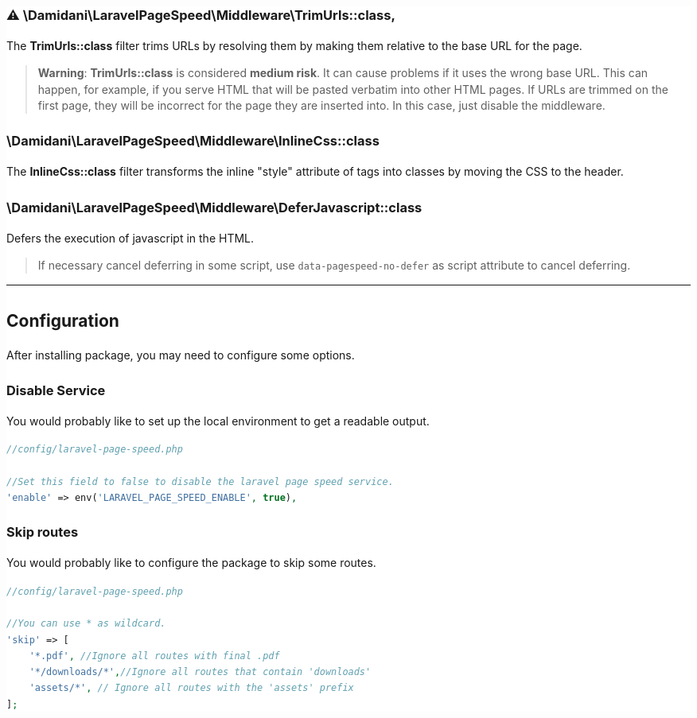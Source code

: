  ### ⚠️ \Damidani\LaravelPageSpeed\Middleware\TrimUrls::class,

The **TrimUrls::class** filter trims URLs by resolving them by making them relative to the base URL for the page.

> **Warning**: **TrimUrls::class** is considered **medium risk**. It can cause problems if it uses the wrong base URL. This can happen, for example, if you serve HTML that will be pasted verbatim into other HTML pages. If URLs are trimmed on the first page, they will be incorrect for the page they are inserted into. In this case, just disable the middleware.

### \Damidani\LaravelPageSpeed\Middleware\InlineCss::class

The **InlineCss::class** filter transforms the inline "style" attribute of tags into classes by moving the CSS to the header.

### \Damidani\LaravelPageSpeed\Middleware\DeferJavascript::class

Defers the execution of javascript in the HTML.

> If necessary cancel deferring in some script, use `data-pagespeed-no-defer` as script attribute to cancel deferring.

<hr>

## Configuration

After installing package, you may need to configure some options.

### Disable Service

You would probably like to set up the local environment to get a readable output.

```php
//config/laravel-page-speed.php

//Set this field to false to disable the laravel page speed service.
'enable' => env('LARAVEL_PAGE_SPEED_ENABLE', true),
```
### Skip routes

You would probably like to configure the package to skip some routes.

```php
//config/laravel-page-speed.php

//You can use * as wildcard.
'skip' => [
    '*.pdf', //Ignore all routes with final .pdf
    '*/downloads/*',//Ignore all routes that contain 'downloads'
    'assets/*', // Ignore all routes with the 'assets' prefix
];
```
